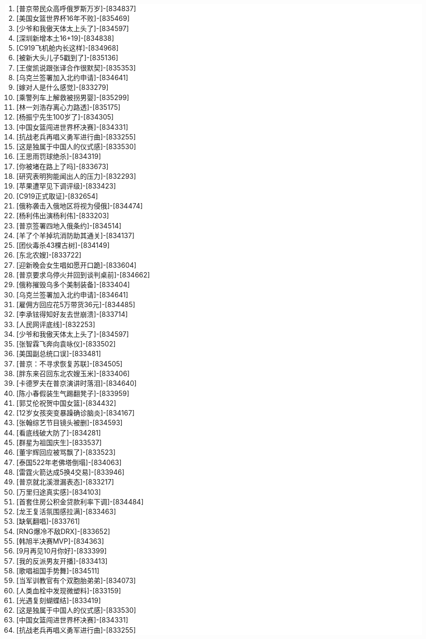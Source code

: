 1. [普京带民众高呼俄罗斯万岁]-[834837]
1. [美国女篮世界杯16年不败]-[835469]
1. [少爷和我傲天体太上头了]-[834597]
1. [深圳新增本土16+19]-[834838]
1. [C919飞机舱内长这样]-[834968]
1. [被新大头儿子5戳到了]-[835136]
1. [王俊凯说跟张译合作很默契]-[835353]
1. [乌克兰签署加入北约申请]-[834641]
1. [嫁对人是什么感觉]-[833279]
1. [乘警列车上解救被拐男婴]-[835299]
1. [林一刘浩存离心力路透]-[835175]
1. [杨振宁先生100岁了]-[834305]
1. [中国女篮闯进世界杯决赛]-[834331]
1. [抗战老兵再唱义勇军进行曲]-[833255]
1. [这是独属于中国人的仪式感]-[833530]
1. [王思雨罚球绝杀]-[834319]
1. [你被堵在路上了吗]-[833673]
1. [研究表明狗能闻出人的压力]-[832293]
1. [苹果遭罕见下调评级]-[833423]
1. [C919正式取证]-[832654]
1. [俄称袭击入俄地区将视为侵俄]-[834474]
1. [杨利伟出演杨利伟]-[833203]
1. [普京签署四地入俄条约]-[834514]
1. [羊了个羊掉坑消防助其通关]-[834137]
1. [团伙毒杀43棵古树]-[834149]
1. [东北农嫂]-[833722]
1. [迎新晚会女生唱如愿开口跪]-[833604]
1. [普京要求乌停火并回到谈判桌前]-[834662]
1. [俄称摧毁乌多个美制装备]-[833404]
1. [乌克兰签署加入北约申请]-[834641]
1. [雇佣方回应花5万带货36元]-[834485]
1. [李承铉得知好友去世崩溃]-[833714]
1. [人民网评底线]-[832253]
1. [少爷和我傲天体太上头了]-[834597]
1. [张智霖飞奔向袁咏仪]-[833502]
1. [美国副总统口误]-[833481]
1. [普京：不寻求恢复苏联]-[834505]
1. [胖东来召回东北农嫂玉米]-[833406]
1. [卡德罗夫在普京演讲时落泪]-[834640]
1. [陈小春假装生气踢翻凳子]-[833959]
1. [郭艾伦祝贺中国女篮]-[834432]
1. [12岁女孩突变暴躁确诊脑炎]-[834167]
1. [张翰综艺节目镜头被删]-[834593]
1. [看底线破大防了]-[834281]
1. [群星为祖国庆生]-[833537]
1. [董宇辉回应被骂飘了]-[833523]
1. [泰国522年老佛塔倒塌]-[834063]
1. [雷霆火箭达成5换4交易]-[833946]
1. [普京就北溪泄漏表态]-[833217]
1. [万里归途真实感]-[834103]
1. [首套住房公积金贷款利率下调]-[834484]
1. [龙王复活氛围感拉满]-[833463]
1. [缺氧翻唱]-[833761]
1. [RNG爆冷不敌DRX]-[833652]
1. [韩旭半决赛MVP]-[834363]
1. [9月再见10月你好]-[833399]
1. [我的反派男友开播]-[833413]
1. [歌唱祖国手势舞]-[834511]
1. [当军训教官有个双胞胎弟弟]-[834073]
1. [人类血栓中发现微塑料]-[833159]
1. [光遇复刻蝴蝶结]-[833419]
1. [这是独属于中国人的仪式感]-[833530]
1. [中国女篮闯进世界杯决赛]-[834331]
1. [抗战老兵再唱义勇军进行曲]-[833255]
